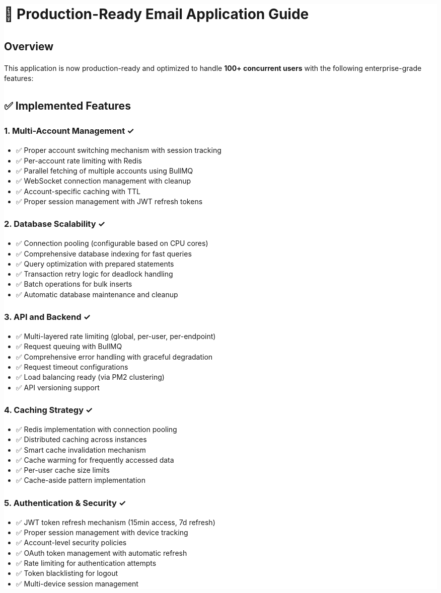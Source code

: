 # 🚀 Production-Ready Email Application Guide

## Overview

This application is now production-ready and optimized to handle **100+ concurrent users** with the following enterprise-grade features:

## ✅ Implemented Features

### 1. **Multi-Account Management** ✓
- ✅ Proper account switching mechanism with session tracking
- ✅ Per-account rate limiting with Redis
- ✅ Parallel fetching of multiple accounts using BullMQ
- ✅ WebSocket connection management with cleanup
- ✅ Account-specific caching with TTL
- ✅ Proper session management with JWT refresh tokens

### 2. **Database Scalability** ✓
- ✅ Connection pooling (configurable based on CPU cores)
- ✅ Comprehensive database indexing for fast queries
- ✅ Query optimization with prepared statements
- ✅ Transaction retry logic for deadlock handling
- ✅ Batch operations for bulk inserts
- ✅ Automatic database maintenance and cleanup

### 3. **API and Backend** ✓
- ✅ Multi-layered rate limiting (global, per-user, per-endpoint)
- ✅ Request queuing with BullMQ
- ✅ Comprehensive error handling with graceful degradation
- ✅ Request timeout configurations
- ✅ Load balancing ready (via PM2 clustering)
- ✅ API versioning support

### 4. **Caching Strategy** ✓
- ✅ Redis implementation with connection pooling
- ✅ Distributed caching across instances
- ✅ Smart cache invalidation mechanism
- ✅ Cache warming for frequently accessed data
- ✅ Per-user cache size limits
- ✅ Cache-aside pattern implementation

### 5. **Authentication & Security** ✓
- ✅ JWT token refresh mechanism (15min access, 7d refresh)
- ✅ Proper session management with device tracking
- ✅ Account-level security policies
- ✅ OAuth token management with automatic refresh
- ✅ Rate limiting for authentication attempts
- ✅ Token blacklisting for logout
- ✅ Multi-device session management
